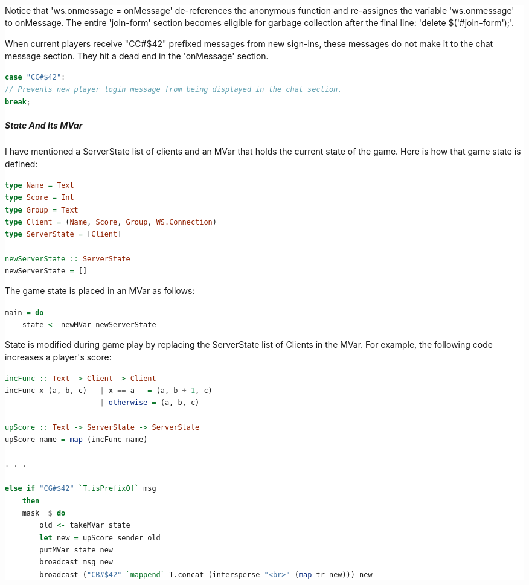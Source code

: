 Notice that 'ws.onmessage = onMessage' de-references the anonymous function and re-assignes the variable 'ws.onmessage' to onMessage. The entire 'join-form' section becomes eligible for garbage collection after the final line: 'delete $('#join-form');'.

When current players receive "CC#$42" prefixed messages from new sign-ins, these messages do not make it to the chat message section. They hit a dead end in the 'onMessage' section.

```javascript
case "CC#$42":
// Prevents new player login message from being displayed in the chat section.
break;
```

##### State And Its MVar
I have mentioned a ServerState list of clients and an MVar that holds the current state of the game. Here is how that game state is defined:

```haskell
type Name = Text
type Score = Int
type Group = Text
type Client = (Name, Score, Group, WS.Connection)
type ServerState = [Client]

newServerState :: ServerState
newServerState = []
```

The game state is placed in an MVar as follows:

```haskell
main = do
    state <- newMVar newServerState
```

State is modified during game play by replacing the ServerState list of Clients in the MVar. For example, the following code increases a player's score:

```haskell
incFunc :: Text -> Client -> Client
incFunc x (a, b, c)   | x == a   = (a, b + 1, c)
                      | otherwise = (a, b, c)

upScore :: Text -> ServerState -> ServerState
upScore name = map (incFunc name)

. . .

else if "CG#$42" `T.isPrefixOf` msg
    then
    mask_ $ do  
        old <- takeMVar state
        let new = upScore sender old
        putMVar state new
        broadcast msg new
        broadcast ("CB#$42" `mappend` T.concat (intersperse "<br>" (map tr new))) new
```
